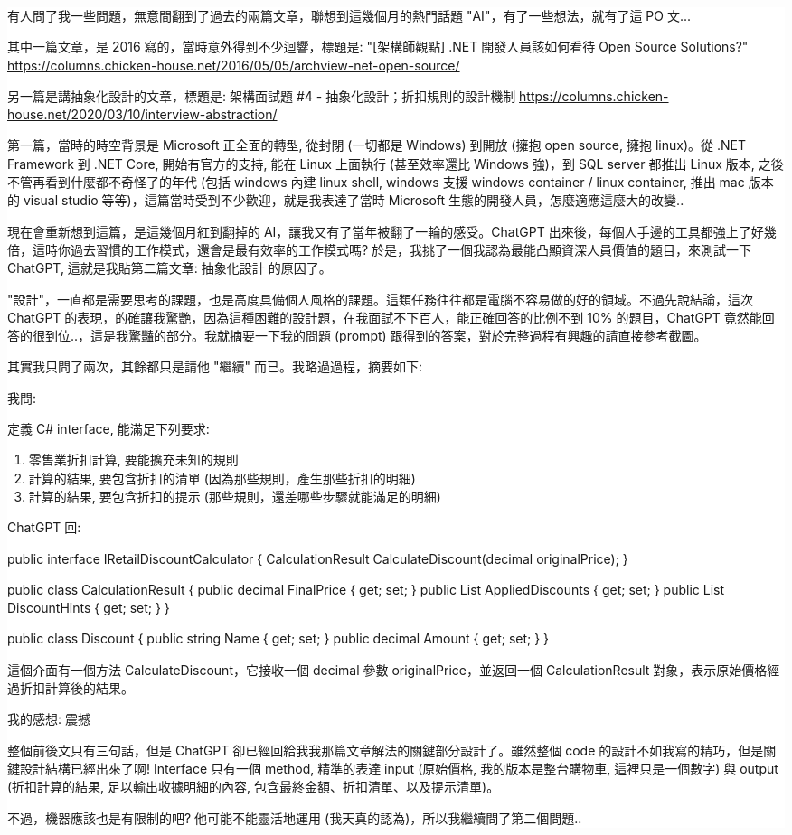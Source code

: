 有人問了我一些問題，無意間翻到了過去的兩篇文章，聯想到這幾個月的熱門話題 "AI"，有了一些想法，就有了這 PO 文...

其中一篇文章，是 2016 寫的，當時意外得到不少迴響，標題是: "[架構師觀點] .NET 開發人員該如何看待 Open Source Solutions?"
https://columns.chicken-house.net/2016/05/05/archview-net-open-source/

另一篇是講抽象化設計的文章，標題是: 架構面試題 #4 - 抽象化設計；折扣規則的設計機制
https://columns.chicken-house.net/2020/03/10/interview-abstraction/



第一篇，當時的時空背景是 Microsoft 正全面的轉型, 從封閉 (一切都是 Windows) 到開放 (擁抱 open source, 擁抱 linux)。從 .NET Framework 到 .NET Core, 開始有官方的支持, 能在 Linux 上面執行 (甚至效率還比 Windows 強)，到 SQL server 都推出 Linux 版本, 之後不管再看到什麼都不奇怪了的年代 (包括 windows 內建 linux shell, windows 支援 windows container / linux container, 推出 mac 版本的 visual studio 等等)，這篇當時受到不少歡迎，就是我表達了當時 Microsoft 生態的開發人員，怎麼適應這麼大的改變..

現在會重新想到這篇，是這幾個月紅到翻掉的 AI，讓我又有了當年被翻了一輪的感受。ChatGPT 出來後，每個人手邊的工具都強上了好幾倍，這時你過去習慣的工作模式，還會是最有效率的工作模式嗎? 於是，我挑了一個我認為最能凸顯資深人員價值的題目，來測試一下 ChatGPT, 這就是我貼第二篇文章: 抽象化設計 的原因了。

"設計"，一直都是需要思考的課題，也是高度具備個人風格的課題。這類任務往往都是電腦不容易做的好的領域。不過先說結論，這次 ChatGPT 的表現，的確讓我驚艷，因為這種困難的設計題，在我面試不下百人，能正確回答的比例不到 10% 的題目，ChatGPT 竟然能回答的很到位..，這是我驚豔的部分。我就摘要一下我的問題 (prompt) 跟得到的答案，對於完整過程有興趣的請直接參考截圖。

其實我只問了兩次，其餘都只是請他 "繼續" 而已。我略過過程，摘要如下:

我問:

定義 C# interface, 能滿足下列要求:
1. 零售業折扣計算, 要能擴充未知的規則
2. 計算的結果, 要包含折扣的清單 (因為那些規則，產生那些折扣的明細)
3. 計算的結果, 要包含折扣的提示 (那些規則，還差哪些步驟就能滿足的明細)

ChatGPT 回:

public interface IRetailDiscountCalculator
{
    CalculationResult CalculateDiscount(decimal originalPrice);
}

public class CalculationResult
{
    public decimal FinalPrice { get; set; }
    public List<Discount> AppliedDiscounts { get; set; }
    public List<string> DiscountHints { get; set; }
}

public class Discount
{
    public string Name { get; set; }
    public decimal Amount { get; set; }
}

這個介面有一個方法 CalculateDiscount，它接收一個 decimal 參數 originalPrice，並返回一個 CalculationResult 對象，表示原始價格經過折扣計算後的結果。


我的感想: 震撼

整個前後文只有三句話，但是 ChatGPT 卻已經回給我我那篇文章解法的關鍵部分設計了。雖然整個 code 的設計不如我寫的精巧，但是關鍵設計結構已經出來了啊! Interface 只有一個 method, 精準的表達 input (原始價格, 我的版本是整台購物車, 這裡只是一個數字) 與 output (折扣計算的結果, 足以輸出收據明細的內容, 包含最終金額、折扣清單、以及提示清單)。

不過，機器應該也是有限制的吧? 他可能不能靈活地運用 (我天真的認為)，所以我繼續問了第二個問題..
